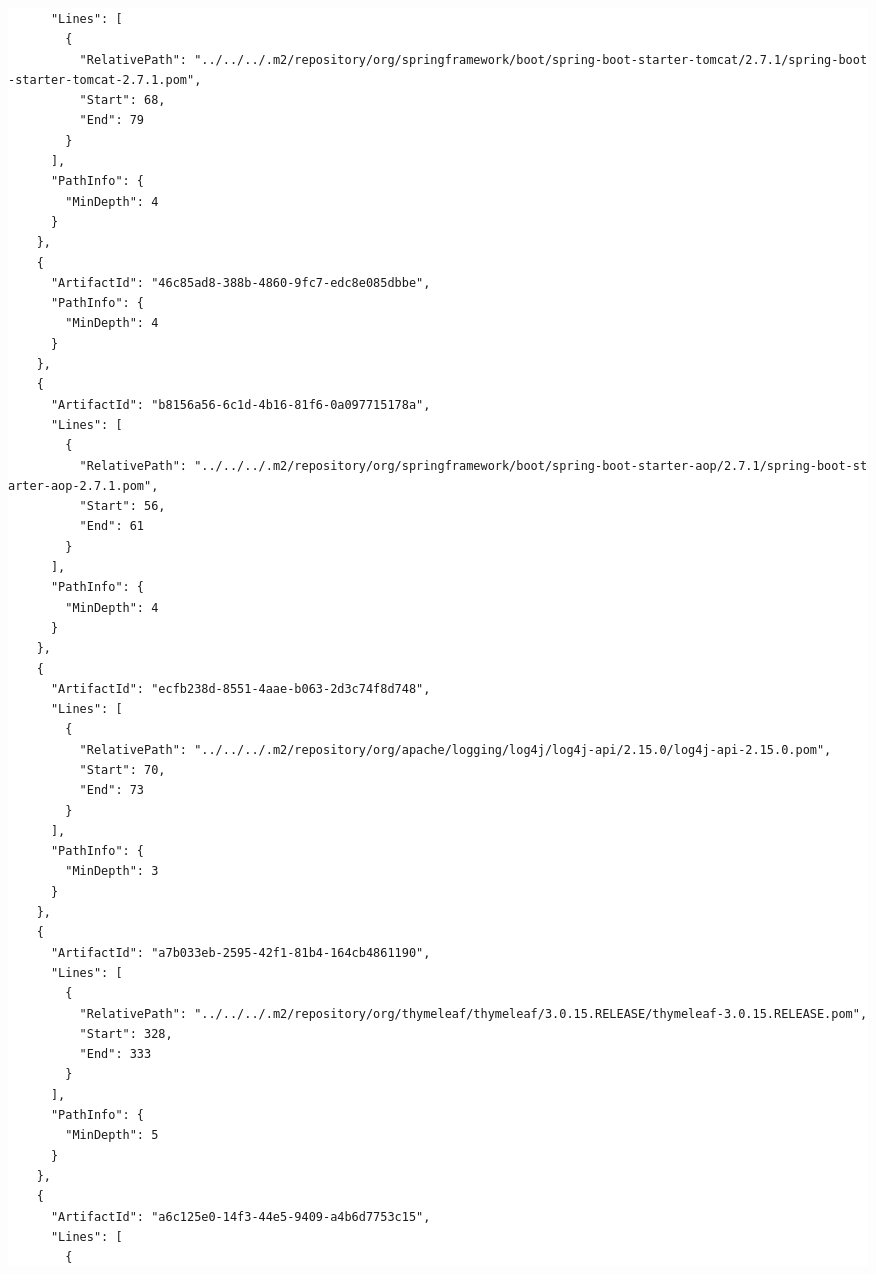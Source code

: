           "Lines": [
            {
              "RelativePath": "../../../.m2/repository/org/springframework/boot/spring-boot-starter-tomcat/2.7.1/spring-boot-starter-tomcat-2.7.1.pom",
              "Start": 68,
              "End": 79
            }
          ],
          "PathInfo": {
            "MinDepth": 4
          }
        },
        {
          "ArtifactId": "46c85ad8-388b-4860-9fc7-edc8e085dbbe",
          "PathInfo": {
            "MinDepth": 4
          }
        },
        {
          "ArtifactId": "b8156a56-6c1d-4b16-81f6-0a097715178a",
          "Lines": [
            {
              "RelativePath": "../../../.m2/repository/org/springframework/boot/spring-boot-starter-aop/2.7.1/spring-boot-starter-aop-2.7.1.pom",
              "Start": 56,
              "End": 61
            }
          ],
          "PathInfo": {
            "MinDepth": 4
          }
        },
        {
          "ArtifactId": "ecfb238d-8551-4aae-b063-2d3c74f8d748",
          "Lines": [
            {
              "RelativePath": "../../../.m2/repository/org/apache/logging/log4j/log4j-api/2.15.0/log4j-api-2.15.0.pom",
              "Start": 70,
              "End": 73
            }
          ],
          "PathInfo": {
            "MinDepth": 3
          }
        },
        {
          "ArtifactId": "a7b033eb-2595-42f1-81b4-164cb4861190",
          "Lines": [
            {
              "RelativePath": "../../../.m2/repository/org/thymeleaf/thymeleaf/3.0.15.RELEASE/thymeleaf-3.0.15.RELEASE.pom",
              "Start": 328,
              "End": 333
            }
          ],
          "PathInfo": {
            "MinDepth": 5
          }
        },
        {
          "ArtifactId": "a6c125e0-14f3-44e5-9409-a4b6d7753c15",
          "Lines": [
            {